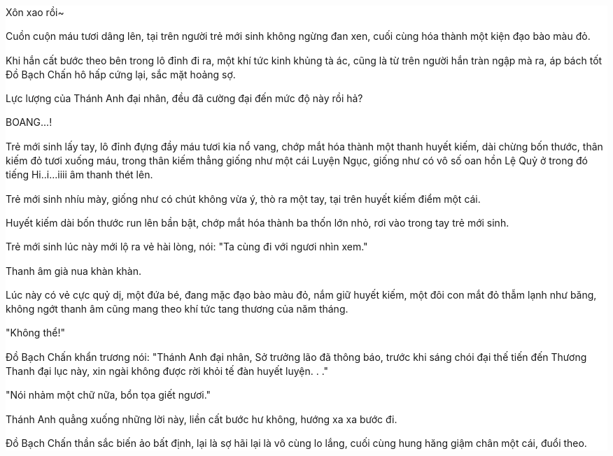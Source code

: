 Xôn xao rồi~

Cuồn cuộn máu tươi dâng lên, tại trên người trẻ mới sinh không ngừng đan xen, cuối cùng hóa thành một kiện đạo bào màu đỏ.

Khi hắn cất bước theo bên trong lô đỉnh đi ra, một khí tức kinh khủng tà ác, cũng là từ trên người hắn tràn ngập mà ra, áp bách tốt Đồ Bạch Chấn hô hấp cứng lại, sắc mặt hoảng sợ.

Lực lượng của Thánh Anh đại nhân, đều đã cường đại đến mức độ này rồi hả?

BOANG...!

Trẻ mới sinh lấy tay, lô đỉnh đựng đầy máu tươi kia nổ vang, chớp mắt hóa thành một thanh huyết kiếm, dài chừng bốn thước, thân kiếm đỏ tươi xuống máu, trong thân kiếm thẳng giống như một cái Luyện Ngục, giống như có vô số oan hồn Lệ Quỷ ở trong đó tiếng Hi..i...iiii âm thanh thét lên.

Trẻ mới sinh nhíu mày, giống như có chút không vừa ý, thò ra một tay, tại trên huyết kiếm điểm một cái.

Huyết kiếm dài bốn thước run lên bần bật, chớp mắt hóa thành ba thốn lớn nhỏ, rơi vào trong tay trẻ mới sinh.

Trẻ mới sinh lúc này mới lộ ra vẻ hài lòng, nói: "Ta cùng đi với ngươi nhìn xem."

Thanh âm già nua khàn khàn.

Lúc này có vẻ cực quỷ dị, một đứa bé, đang mặc đạo bào màu đỏ, nắm giữ huyết kiếm, một đôi con mắt đỏ thẫm lạnh như băng, không ngớt thanh âm cũng mang theo khí tức tang thương của năm tháng.

"Không thể!"

Đồ Bạch Chấn khẩn trương nói: "Thánh Anh đại nhân, Sở trưởng lão đã thông báo, trước khi sáng chói đại thế tiến đến Thương Thanh đại lục này, xin ngài không được rời khỏi tế đàn huyết luyện. . ."

"Nói nhảm một chữ nữa, bổn tọa giết ngươi."

Thánh Anh quẳng xuống những lời này, liền cất bước hư không, hướng xa xa bước đi.

Đồ Bạch Chấn thần sắc biến ảo bất định, lại là sợ hãi lại là vô cùng lo lắng, cuối cùng hung hăng giậm chân một cái, đuổi theo.




